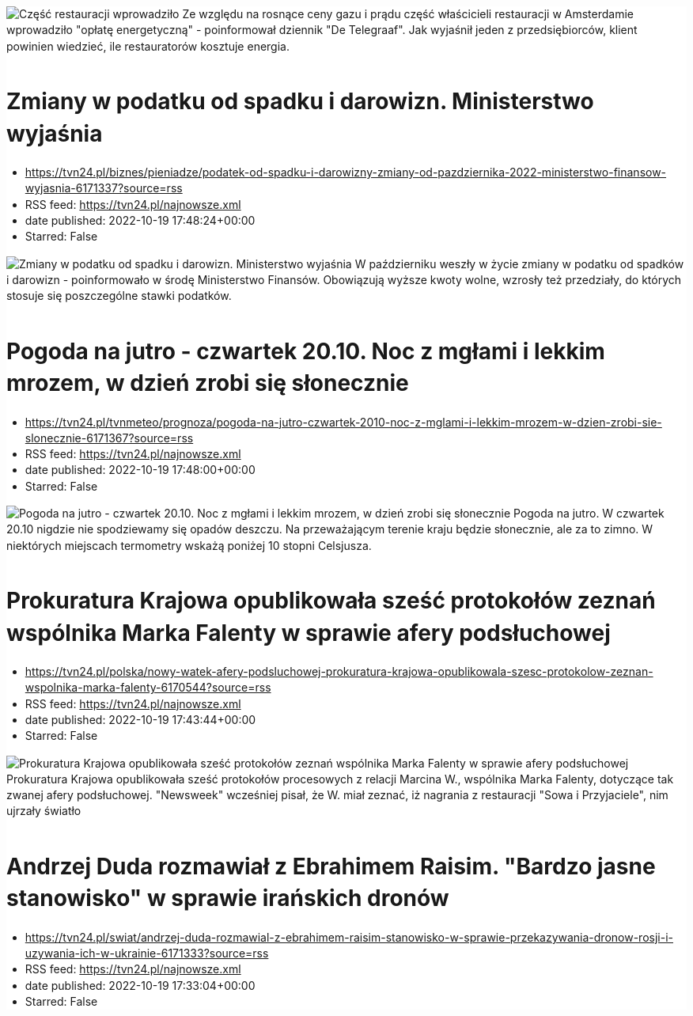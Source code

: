 <img alt="Część restauracji wprowadziło " src="https://tvn24.pl/najnowsze/cdn-zdjecie-tognwr-amsterdam-holandia-6171393/alternates/LANDSCAPE_1280" />
    Ze względu na rosnące ceny gazu i prądu część właścicieli restauracji w Amsterdamie wprowadziło "opłatę energetyczną" - poinformował dziennik "De Telegraaf". Jak wyjaśnił jeden z przedsiębiorców, klient powinien wiedzieć, ile restauratorów kosztuje energia.

# Zmiany w podatku od spadku i darowizn. Ministerstwo wyjaśnia
 - https://tvn24.pl/biznes/pieniadze/podatek-od-spadku-i-darowizny-zmiany-od-pazdziernika-2022-ministerstwo-finansow-wyjasnia-6171337?source=rss
 - RSS feed: https://tvn24.pl/najnowsze.xml
 - date published: 2022-10-19 17:48:24+00:00
 - Starred: False

<img alt="Zmiany w podatku od spadku i darowizn. Ministerstwo wyjaśnia" src="https://tvn24.pl/biznes/najnowsze/cdn-zdjecie1c876ba92ae02a3de0e84fc5b9746b18-finanse-samorzadowcow-pod-lupa-3795801/alternates/LANDSCAPE_1280" />
    W październiku weszły w życie zmiany w podatku od spadków i darowizn - poinformowało w środę Ministerstwo Finansów. Obowiązują wyższe kwoty wolne, wzrosły też przedziały, do których stosuje się poszczególne stawki podatków.

# Pogoda na jutro - czwartek 20.10. Noc z mgłami i lekkim mrozem, w dzień zrobi się słonecznie
 - https://tvn24.pl/tvnmeteo/prognoza/pogoda-na-jutro-czwartek-2010-noc-z-mglami-i-lekkim-mrozem-w-dzien-zrobi-sie-slonecznie-6171367?source=rss
 - RSS feed: https://tvn24.pl/najnowsze.xml
 - date published: 2022-10-19 17:48:00+00:00
 - Starred: False

<img alt="Pogoda na jutro - czwartek 20.10. Noc z mgłami i lekkim mrozem, w dzień zrobi się słonecznie" src="https://tvn24.pl/tvnmeteo/najnowsze/cdn-zdjecie-vewyk8-czeka-nas-mrozna-noc-pojawia-sie-mgly-4872252/alternates/LANDSCAPE_1280" />
    Pogoda na jutro. W czwartek 20.10 nigdzie nie spodziewamy się opadów deszczu. Na przeważającym terenie kraju będzie słonecznie, ale za to zimno. W niektórych miejscach termometry wskażą poniżej 10 stopni Celsjusza.

# Prokuratura Krajowa opublikowała sześć protokołów zeznań wspólnika Marka Falenty w sprawie afery podsłuchowej
 - https://tvn24.pl/polska/nowy-watek-afery-podsluchowej-prokuratura-krajowa-opublikowala-szesc-protokolow-zeznan-wspolnika-marka-falenty-6170544?source=rss
 - RSS feed: https://tvn24.pl/najnowsze.xml
 - date published: 2022-10-19 17:43:44+00:00
 - Starred: False

<img alt="Prokuratura Krajowa opublikowała sześć protokołów zeznań wspólnika Marka Falenty w sprawie afery podsłuchowej" src="https://tvn24.pl/najnowsze/cdn-zdjecie-ypfxnp-prokuratura-krajowa03-5716651/alternates/LANDSCAPE_1280" />
    Prokuratura Krajowa opublikowała sześć protokołów procesowych z relacji Marcina W., wspólnika Marka Falenty, dotyczące tak zwanej afery podsłuchowej. "Newsweek" wcześniej pisał, że W. miał zeznać, iż nagrania z restauracji "Sowa i Przyjaciele", nim ujrzały światło

# Andrzej Duda rozmawiał z Ebrahimem Raisim. "Bardzo jasne stanowisko" w sprawie irańskich dronów
 - https://tvn24.pl/swiat/andrzej-duda-rozmawial-z-ebrahimem-raisim-stanowisko-w-sprawie-przekazywania-dronow-rosji-i-uzywania-ich-w-ukrainie-6171333?source=rss
 - RSS feed: https://tvn24.pl/najnowsze.xml
 - date published: 2022-10-19 17:33:04+00:00
 - Starred: False
